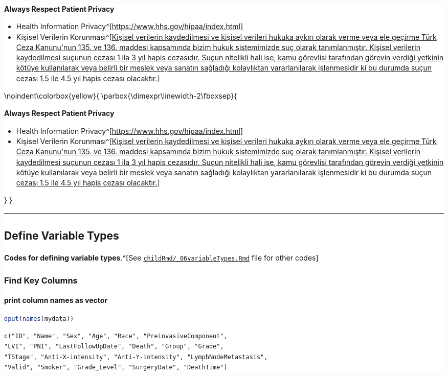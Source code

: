 **Always Respect Patient Privacy**  
- Health Information Privacy^[https://www.hhs.gov/hipaa/index.html]  
- Kişisel Verilerin Korunması^[[Kişisel verilerin kaydedilmesi ve kişisel verileri hukuka aykırı olarak verme veya ele geçirme Türk Ceza Kanunu'nun 135. ve 136. maddesi kapsamında bizim hukuk sistemimizde suç olarak tanımlanmıştır. Kişisel verilerin kaydedilmesi suçunun cezası 1 ila 3 yıl hapis cezasıdır. Suçun nitelikli hali ise, kamu görevlisi tarafından görevin verdiği yetkinin kötüye kullanılarak veya belirli bir meslek veya sanatın sağladığı kolaylıktan yararlanılarak işlenmesidir ki bu durumda suçun cezası 1.5 ile 4.5 yıl hapis cezası olacaktır.](https://barandogan.av.tr/blog/ceza-hukuku/kisisel-verilerin-ele-gecirilmesi-yayilmasi-baskasina-verilmesi-sucu.html)]  

</div>


\noindent\colorbox{yellow}{
\parbox{\dimexpr\linewidth-2\fboxsep}{

**Always Respect Patient Privacy**  
- Health Information Privacy^[https://www.hhs.gov/hipaa/index.html]  
- Kişisel Verilerin Korunması^[[Kişisel verilerin kaydedilmesi ve kişisel verileri hukuka aykırı olarak verme veya ele geçirme Türk Ceza Kanunu'nun 135. ve 136. maddesi kapsamında bizim hukuk sistemimizde suç olarak tanımlanmıştır. Kişisel verilerin kaydedilmesi suçunun cezası 1 ila 3 yıl hapis cezasıdır. Suçun nitelikli hali ise, kamu görevlisi tarafından görevin verdiği yetkinin kötüye kullanılarak veya belirli bir meslek veya sanatın sağladığı kolaylıktan yararlanılarak işlenmesidir ki bu durumda suçun cezası 1.5 ile 4.5 yıl hapis cezası olacaktır.](https://barandogan.av.tr/blog/ceza-hukuku/kisisel-verilerin-ele-gecirilmesi-yayilmasi-baskasina-verilmesi-sucu.html)]  

}
}



---


## Define Variable Types



**Codes for defining variable types**.^[See [`childRmd/_06variableTypes.Rmd`](https://github.com/sbalci/histopathology-template/blob/master/childRmd/_06variableTypes.Rmd) file for other codes]


### Find Key Columns


**print column names as vector**



```r
dput(names(mydata))
```

```
c("ID", "Name", "Sex", "Age", "Race", "PreinvasiveComponent", 
"LVI", "PNI", "LastFollowUpDate", "Death", "Group", "Grade", 
"TStage", "Anti-X-intensity", "Anti-Y-intensity", "LymphNodeMetastasis", 
"Valid", "Smoker", "Grade_Level", "SurgeryDate", "DeathTime")
```
